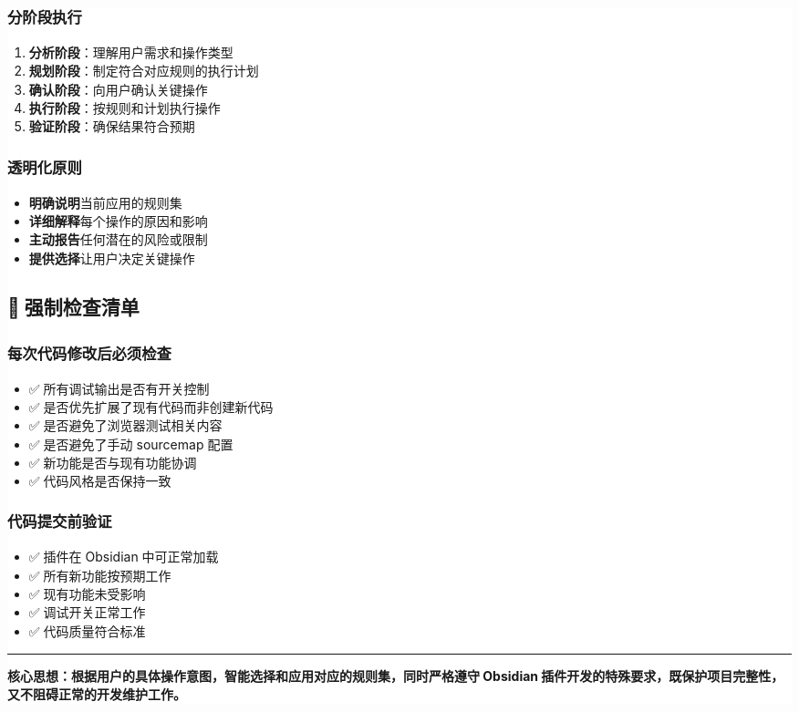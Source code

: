 ### 分阶段执行
1. **分析阶段**：理解用户需求和操作类型
2. **规划阶段**：制定符合对应规则的执行计划
3. **确认阶段**：向用户确认关键操作
4. **执行阶段**：按规则和计划执行操作
5. **验证阶段**：确保结果符合预期

### 透明化原则
- **明确说明**当前应用的规则集
- **详细解释**每个操作的原因和影响
- **主动报告**任何潜在的风险或限制
- **提供选择**让用户决定关键操作

## 📝 强制检查清单

### 每次代码修改后必须检查
- ✅ 所有调试输出是否有开关控制
- ✅ 是否优先扩展了现有代码而非创建新代码
- ✅ 是否避免了浏览器测试相关内容
- ✅ 是否避免了手动 sourcemap 配置
- ✅ 新功能是否与现有功能协调
- ✅ 代码风格是否保持一致

### 代码提交前验证
- ✅ 插件在 Obsidian 中可正常加载
- ✅ 所有新功能按预期工作
- ✅ 现有功能未受影响
- ✅ 调试开关正常工作
- ✅ 代码质量符合标准

---

**核心思想：根据用户的具体操作意图，智能选择和应用对应的规则集，同时严格遵守 Obsidian 插件开发的特殊要求，既保护项目完整性，又不阻碍正常的开发维护工作。**


